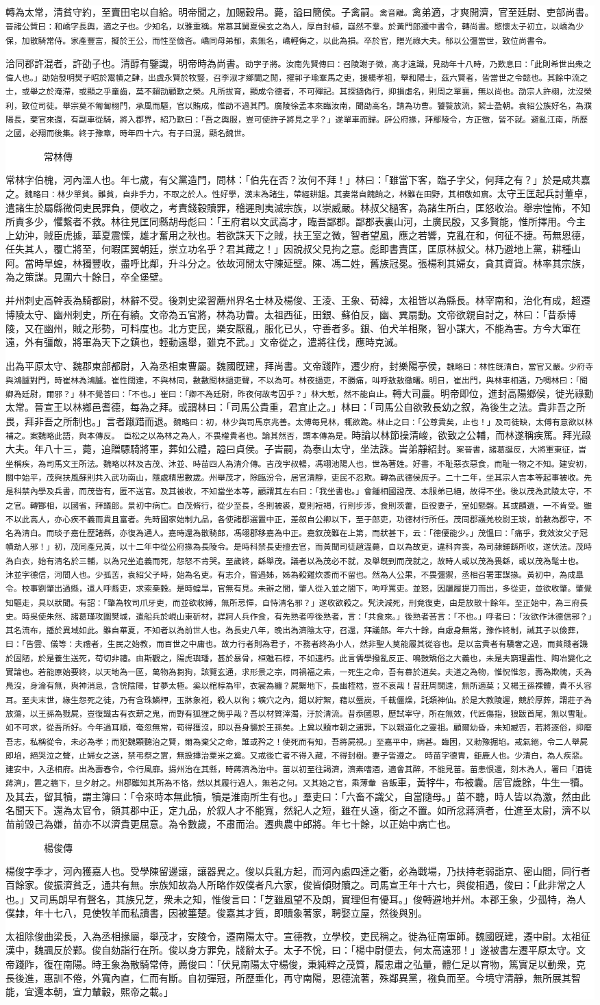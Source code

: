 轉為太常，清貧守約，至賣田宅以自給。明帝聞之，加賜穀帛。薨，謚曰簡侯。子禽嗣。`禽音離。`禽弟適，才爽開濟，官至廷尉、吏部尚書。`晉諸公贊曰：和嶠字長輿，適之子也。少知名，以雅重稱。常慕其舅夏侯玄之為人，厚自封植，嶷然不羣。於黃門郎遷中書令，轉尚書。愍懷太子初立，以嶠為少保，加散騎常侍。家產豐富，擬於王公，而性至儉吝。嶠同母弟郁，素無名，嶠輕侮之，以此為損。卒於官，贈光祿大夫。郁以公彊當世，致位尚書令。`

洽同郡許混者，許劭子也。清醇有鑒識，明帝時為尚書。`劭字子將。汝南先賢傳曰：召陵謝子微，高才遠識，見劭年十八時，乃歎息曰：「此則希世出衆之偉人也。」劭始發明樊子昭於鬻幘之肆，出虞永賢於牧豎，召李淑才鄉閭之閒，擢郭子瑜鞌馬之吏，援楊孝祖，舉和陽士，茲六賢者，皆當世之令懿也。其餘中流之士，或舉之於淹滯，或顯之乎童齒，莫不賴劭顧歎之榮。凡所拔育，顯成令德者，不可殫記。其探擿偽行，抑損虛名，則周之單襄，無以尚也。劭宗人許栩，沈沒榮利，致位司徒。舉宗莫不匍匐栩門，承風而驅，官以賄成，惟劭不過其門。廣陵徐孟本來臨汝南，聞劭高名，請為功曹。饕餮放流，絜士盈朝。袁紹公族好名，為濮陽長，棄官來還，有副車從騎，將入郡界，紹乃歎曰：「吾之輿服，豈可使許子將見之乎？」遂單車而歸。辟公府掾，拜鄢陵令，方正徵，皆不就。避亂江南，所歷之國，必翔而後集。終于豫章，時年四十六。有子曰混，顯名魏世。`

　　　　常林傳

常林字伯槐，河內溫人也。年七歲，有父黨造門，問林：「伯先在否？汝何不拜！」林曰：「雖當下客，臨子字父，何拜之有？」於是咸共嘉之。`魏略曰：林少單貧。雖貧，自非手力，不取之於人。性好學，漢末為諸生，帶經耕鉏。其妻常自餽餉之，林雖在田野，其相敬如賔。`太守王匡起兵討董卓，遣諸生於屬縣微伺吏民罪負，便收之，考責錢穀贖罪，稽遲則夷滅宗族，以崇威嚴。林叔父檛客，為諸生所白，匡怒收治。舉宗惶怖，不知所責多少，懼繫者不救。林往見匡同縣胡母彪曰：「王府君以文武高才，臨吾鄙郡。鄙郡表裏山河，土廣民殷，又多賢能，惟所擇用。今主上幼沖，賊臣虎據，華夏震慄，雄才奮用之秋也。若欲誅天下之賊，扶王室之微，智者望風，應之若響，克亂在和，何征不捷。苟無恩德，任失其人，覆亡將至，何暇匡翼朝廷，崇立功名乎？君其藏之！」因說叔父見拘之意。彪即書責匡，匡原林叔父。林乃避地上黨，耕種山阿。當時旱蝗，林獨豐收，盡呼比鄰，升斗分之。依故河閒太守陳延壁。陳、馮二姓，舊族冠冕。張楊利其婦女，貪其資貨。林率其宗族，為之策謀。見圍六十餘日，卒全堡壁。

并州刺史高幹表為騎都尉，林辭不受。後刺史梁習薦州界名士林及楊俊、王淩、王象、荀緯，太祖皆以為縣長。林宰南和，治化有成，超遷博陵太守、幽州刺史，所在有績。文帝為五官將，林為功曹。太祖西征，田銀、蘇伯反，幽、兾扇動。文帝欲親自討之，林曰：「昔忝博陵，又在幽州，賊之形勢，可料度也。北方吏民，樂安厭亂，服化已乆，守善者多。銀、伯犬羊相聚，智小謀大，不能為害。方今大軍在遠，外有彊敵，將軍為天下之鎮也，輕動遠舉，雖克不武。」文帝從之，遣將往伐，應時克滅。

出為平原太守、魏郡東部都尉，入為丞相東曹屬。魏國旣建，拜尚書。文帝踐阼，遷少府，封樂陽亭侯，`魏略曰：林性旣清白，當官又嚴。少府寺與鴻臚對門，時崔林為鴻臚。崔性闊達，不與林同，數數聞林撾吏聲，不以為可。林夜撾吏，不勝痛，叫呼敖敖徹曙。明日，崔出門，與林車相遇，乃啁林曰：「聞卿為廷尉，爾邪？」林不覺荅曰：「不也。」崔曰：「卿不為廷尉，昨夜何故考囚乎？」林大慙，然不能自止。`轉大司農。明帝即位，進封高陽鄉侯，徙光祿勳太常。晉宣王以林鄉邑耆德，每為之拜。或謂林曰：「司馬公貴重，君宜止之。」林曰：「司馬公自欲敦長幼之叙，為後生之法。貴非吾之所畏，拜非吾之所制也。」言者踧踖而退。`魏略曰：初，林少與司馬京兆善。太傅每見林，輒欲跪。林止之曰：「公尊貴矣，止也！」及司徒缺，太傅有意欲以林補之。案魏略此語，與本傳反。　臣松之以為林之為人，不畏權貴者也。論其然否，謂本傳為是。`時論以林節操清峻，欲致之公輔，而林遂稱疾篤。拜光祿大夫。年八十三，薨，追贈驃騎將軍，葬如公禮，謚曰貞侯。子峕嗣，為泰山太守，坐法誅。峕弟靜紹封。`案晉書，諸葛誕反，大將軍東征，峕坐稱疾，為司馬文王所法。魏略以林及吉茂、沐並、時苗四人為清介傳。吉茂字叔暢，馮翊池陽人也，世為著姓。好書，不耻惡衣惡食，而耻一物之不知。建安初，關中始平，茂與扶風蘇則共入武功南山，隱處精思數歲。州舉茂才，除臨汾令，居官清靜，吏民不忍欺。轉為武德侯庶子。二十二年，坐其宗人吉本等起事被收。先是科禁內學及兵書，而茂皆有，匿不送官。及其被收，不知當坐本等，顧謂其左右曰：「我坐書也。」會鍾相國證茂、本服弟已絕，故得不坐。後以茂為武陵太守，不之官。轉酇相，以國省，拜議郎。景初中病亡。自茂脩行，從少至長，冬則被裘，夏則裋褐，行則步涉，食則茨藿，臣役妻子，室如懸磬。其或饋遺，一不肯受。雖不以此高人，亦心疾不義而貴且富者。先時國家始制九品，各使諸郡選置中正，差叙自公卿以下，至于郎吏，功德材行所任。茂同郡護羌校尉王琰，前數為郡守，不名為清白。而琰子嘉仕歷諸縣，亦復為通人。嘉時還為散騎郎，馮翊郡移嘉為中正。嘉叙茂雖在上第，而狀甚下，云：「德優能少。」茂慍曰：「痛乎，我效汝父子冠幘劫人邪！」初，茂同產兄黃，以十二年中從公府掾為長陵令。是時科禁長吏擅去官，而黃聞司徒趙溫薨，自以為故吏，違科奔喪，為司隷鍾繇所收，遂伏法。茂時為白衣，始有清名於三輔，以為兄坐追義而死，怨怒不肯哭。至歲終，繇舉茂。議者以為茂必不就，及舉旣到而茂就之，故時人或以茂為畏繇，或以茂為髦士也。　沐並字德信，河間人也。少孤苦，袁紹父子時，始為名吏。有志介，嘗過姊，姊為殺雞炊黍而不留也。然為人公果，不畏彊禦，丞相召署軍謀掾。黃初中，為成臯令。校事劉肇出過縣，遣人呼縣吏，求索槀穀。是時蝗旱，官無有見。未辦之間，肇人從入並之閤下，呴呼罵吏。並怒，因躧履提刀而出，多從吏，並欲收肇。肇覺知驅走，具以狀聞。有詔：「肇為牧司爪牙吏，而並欲收縛，無所忌憚，自恃清名邪？」遂收欲殺之。髠決減死，刑竟復吏，由是放散十餘年。至正始中，為三府長史。時吳使朱然、諸葛瑾攻圍樊城，遣船兵於峴山東斫材，牂牁人兵作食，有先熟者呼後熟者，言：「共食來。」後熟者荅言：「不也。」呼者曰：「汝欲作沐德信邪？」其名流布，播於異域如此。雖自華夏，不知者以為前世人也。為長史八年，晚出為濟陰太守，召還，拜議郎。年六十餘，自慮身無常，豫作終制，誡其子以儉葬，曰：「告雲、儀等：夫禮者，生民之始教，而百世之中庸也。故力行者則為君子，不務者終為小人，然非聖人莫能履其從容也。是以富貴者有驕奢之過，而貧賤者譏於固陋，於是養生送死，苟切非禮。由斯觀之，陽虎璵璠，甚於暴骨，桓魋石椁，不如速朽。此言儒學撥亂反正、鳴鼓矯俗之大義也，未是夫窮理盡性、陶冶變化之實論也。若能原始要終，以天地為一區，萬物為芻狗，該覽玄通，求形景之宗，同禍福之素，一死生之命，吾有慕於道矣。夫道之為物，惟怳惟忽，壽為欺魄，夭為鳧沒，身淪有無，與神消息，含恱陰陽，甘夢太極。奚以棺椁為牢，衣裳為纏？屍繫地下，長幽桎梏，豈不哀哉！昔莊周闊達，無所適莫；又楊王孫裸體，貴不乆容耳。至夫末世，緣生怨死之徒，乃有含珠鱗柙，玉牀象袵，殺人以徇；壙穴之內，錮以紵絮，藉以蜃炭，千載僵燥，託類神仙。於是大教陵遲，競於厚葬，謂莊子為放蕩，以王孫為戮屍，豈復識古有衣薪之鬼，而野有狐狸之胔乎哉？吾以材質滓濁，汙於清流。昔忝國恩，歷試宰守，所在無效，代匠傷指，狼跋首尾，無以雪耻。如不可求，從吾所好。今年過耳順，奄忽無常，苟得獲沒，即以吾身襲於王孫矣。上兾以贖巿朝之逋罪，下以親道化之靈祖。顧爾幼昏，未知臧否，若將逐俗，抑廢吾志，私稱從令，未必為孝；而犯魏顆聽治之賢，爾為棄父之命，誰或矜之！使死而有知，吾將屍視。」至嘉平中，病甚。臨困，又勑豫掘埳。戒氣絕，令二人舉屍即埳，絕哭泣之聲，止婦女之送，禁弔祭之賔，無設摶治粟米之奠。又戒後亡者不得入藏，不得封樹。妻子皆遵之。　時苗字德胄，鉅鹿人也。少清白，為人疾惡。建安中，入丞相府。出為壽春令，令行風靡。揚州治在其縣，時蔣濟為治中。苗以初至往謁濟，濟素嗜酒，適會其醉，不能見苗。苗恚恨還，刻木為人，署曰「酒徒蔣濟」，置之牆下，旦夕射之。州郡雖知其所為不恪，然以其履行過人，無若之何。又其始之官，乘薄軬
音飯`車，黃牸牛，布被囊。居官歲餘，牛生一犢。及其去，留其犢，謂主簿曰：「令來時本無此犢，犢是淮南所生有也。」羣吏曰：「六畜不識父，自當隨母。」苗不聽，時人皆以為激，然由此名聞天下。還為太官令，領其郡中正，定九品，於叙人才不能寬，然紀人之短，雖在乆遠，銜之不置。如所忿蔣濟者，仕進至太尉，濟不以苗前毀己為嫌，苗亦不以濟貴更屈意。為令數歲，不肅而治。遷典農中郎將。年七十餘，以正始中病亡也。

　　　　楊俊傳

楊俊字季才，河內獲嘉人也。受學陳留邊讓，讓器異之。俊以兵亂方起，而河內處四達之衢，必為戰場，乃扶持老弱詣京、密山間，同行者百餘家。俊振濟貧乏，通共有無。宗族知故為人所略作奴僕者凡六家，俊皆傾財贖之。司馬宣王年十六七，與俊相遇，俊曰：「此非常之人也。」又司馬朗早有聲名，其族兄芝，衆未之知，惟俊言曰：「芝雖風望不及朗，實理但有優耳。」俊轉避地并州。本郡王象，少孤特，為人僕隷，年十七八，見使牧羊而私讀書，因被箠楚。俊嘉其才質，即贖象著家，聘娶立屋，然後與別。

太祖除俊曲梁長，入為丞相掾屬，舉茂才，安陵令，遷南陽太守。宣德教，立學校，吏民稱之。徙為征南軍師。魏國旣建，遷中尉。太祖征漢中，魏諷反於鄴。俊自劾詣行在所。俊以身方罪免，牋辭太子。太子不恱，曰：「楊中尉便去，何太高遠邪！」遂被書左遷平原太守。文帝踐阼，復在南陽。時王象為散騎常侍，薦俊曰：「伏見南陽太守楊俊，秉純粹之茂質，履忠肅之弘量，體仁足以育物，篤實足以動衆，克長後進，惠訓不倦，外寬內直，仁而有斷。自初彈冠，所歷垂化，再守南陽，恩德流著，殊鄰異黨，襁負而至。今境守清靜，無所展其智能，宜還本朝，宣力輦轂，熙帝之載。」
